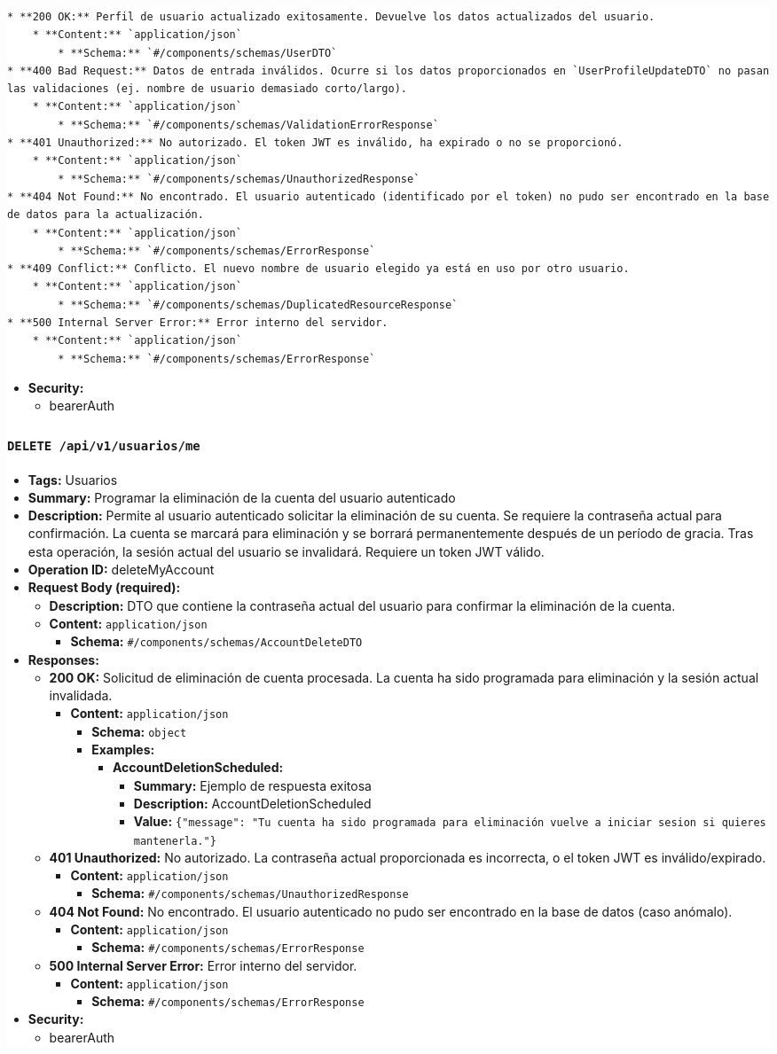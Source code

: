     * **200 OK:** Perfil de usuario actualizado exitosamente. Devuelve los datos actualizados del usuario.
        * **Content:** `application/json`
            * **Schema:** `#/components/schemas/UserDTO`
    * **400 Bad Request:** Datos de entrada inválidos. Ocurre si los datos proporcionados en `UserProfileUpdateDTO` no pasan las validaciones (ej. nombre de usuario demasiado corto/largo).
        * **Content:** `application/json`
            * **Schema:** `#/components/schemas/ValidationErrorResponse`
    * **401 Unauthorized:** No autorizado. El token JWT es inválido, ha expirado o no se proporcionó.
        * **Content:** `application/json`
            * **Schema:** `#/components/schemas/UnauthorizedResponse`
    * **404 Not Found:** No encontrado. El usuario autenticado (identificado por el token) no pudo ser encontrado en la base de datos para la actualización.
        * **Content:** `application/json`
            * **Schema:** `#/components/schemas/ErrorResponse`
    * **409 Conflict:** Conflicto. El nuevo nombre de usuario elegido ya está en uso por otro usuario.
        * **Content:** `application/json`
            * **Schema:** `#/components/schemas/DuplicatedResourceResponse`
    * **500 Internal Server Error:** Error interno del servidor.
        * **Content:** `application/json`
            * **Schema:** `#/components/schemas/ErrorResponse`
* **Security:**
    * bearerAuth

### `DELETE /api/v1/usuarios/me`

* **Tags:** Usuarios
* **Summary:** Programar la eliminación de la cuenta del usuario autenticado
* **Description:** Permite al usuario autenticado solicitar la eliminación de su cuenta. Se requiere la contraseña actual para confirmación. La cuenta se marcará para eliminación y se borrará permanentemente después de un período de gracia. Tras esta operación, la sesión actual del usuario se invalidará. Requiere un token JWT válido.
* **Operation ID:** deleteMyAccount
* **Request Body (required):**
    * **Description:** DTO que contiene la contraseña actual del usuario para confirmar la eliminación de la cuenta.
    * **Content:** `application/json`
        * **Schema:** `#/components/schemas/AccountDeleteDTO`
* **Responses:**
    * **200 OK:** Solicitud de eliminación de cuenta procesada. La cuenta ha sido programada para eliminación y la sesión actual invalidada.
        * **Content:** `application/json`
            * **Schema:** `object`
            * **Examples:**
                * **AccountDeletionScheduled:**
                    * **Summary:** Ejemplo de respuesta exitosa
                    * **Description:** AccountDeletionScheduled
                    * **Value:** `{"message": "Tu cuenta ha sido programada para eliminación vuelve a iniciar sesion si quieres mantenerla."}`
    * **401 Unauthorized:** No autorizado. La contraseña actual proporcionada es incorrecta, o el token JWT es inválido/expirado.
        * **Content:** `application/json`
            * **Schema:** `#/components/schemas/UnauthorizedResponse`
    * **404 Not Found:** No encontrado. El usuario autenticado no pudo ser encontrado en la base de datos (caso anómalo).
        * **Content:** `application/json`
            * **Schema:** `#/components/schemas/ErrorResponse`
    * **500 Internal Server Error:** Error interno del servidor.
        * **Content:** `application/json`
            * **Schema:** `#/components/schemas/ErrorResponse`
* **Security:**
    * bearerAuth
